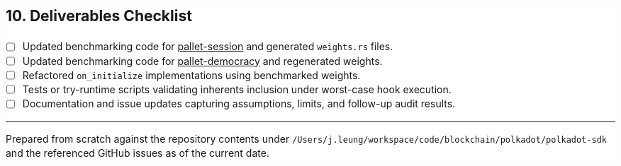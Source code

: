 ## 10. Deliverables Checklist
- [ ] Updated benchmarking code for [pallet-session](substrate/frame/session/src/lib.rs) and generated `weights.rs` files.
- [ ] Updated benchmarking code for [pallet-democracy](substrate/frame/democracy/src/lib.rs) and regenerated weights.
- [ ] Refactored `on_initialize` implementations using benchmarked weights.
- [ ] Tests or try-runtime scripts validating inherents inclusion under worst-case hook execution.
- [ ] Documentation and issue updates capturing assumptions, limits, and follow-up audit results.

---
Prepared from scratch against the repository contents under `/Users/j.leung/workspace/code/blockchain/polkadot/polkadot-sdk` and the referenced GitHub issues as of the current date.
